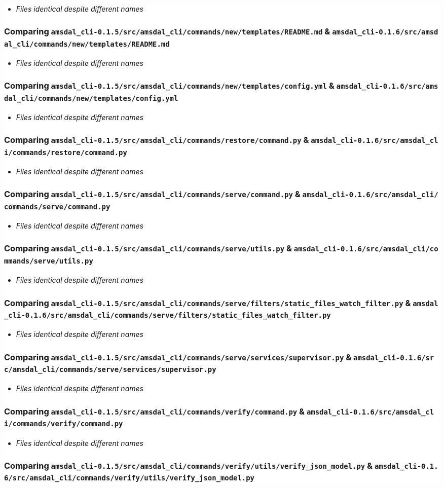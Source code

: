  * *Files identical despite different names*

### Comparing `amsdal_cli-0.1.5/src/amsdal_cli/commands/new/templates/README.md` & `amsdal_cli-0.1.6/src/amsdal_cli/commands/new/templates/README.md`

 * *Files identical despite different names*

### Comparing `amsdal_cli-0.1.5/src/amsdal_cli/commands/new/templates/config.yml` & `amsdal_cli-0.1.6/src/amsdal_cli/commands/new/templates/config.yml`

 * *Files identical despite different names*

### Comparing `amsdal_cli-0.1.5/src/amsdal_cli/commands/restore/command.py` & `amsdal_cli-0.1.6/src/amsdal_cli/commands/restore/command.py`

 * *Files identical despite different names*

### Comparing `amsdal_cli-0.1.5/src/amsdal_cli/commands/serve/command.py` & `amsdal_cli-0.1.6/src/amsdal_cli/commands/serve/command.py`

 * *Files identical despite different names*

### Comparing `amsdal_cli-0.1.5/src/amsdal_cli/commands/serve/utils.py` & `amsdal_cli-0.1.6/src/amsdal_cli/commands/serve/utils.py`

 * *Files identical despite different names*

### Comparing `amsdal_cli-0.1.5/src/amsdal_cli/commands/serve/filters/static_files_watch_filter.py` & `amsdal_cli-0.1.6/src/amsdal_cli/commands/serve/filters/static_files_watch_filter.py`

 * *Files identical despite different names*

### Comparing `amsdal_cli-0.1.5/src/amsdal_cli/commands/serve/services/supervisor.py` & `amsdal_cli-0.1.6/src/amsdal_cli/commands/serve/services/supervisor.py`

 * *Files identical despite different names*

### Comparing `amsdal_cli-0.1.5/src/amsdal_cli/commands/verify/command.py` & `amsdal_cli-0.1.6/src/amsdal_cli/commands/verify/command.py`

 * *Files identical despite different names*

### Comparing `amsdal_cli-0.1.5/src/amsdal_cli/commands/verify/utils/verify_json_model.py` & `amsdal_cli-0.1.6/src/amsdal_cli/commands/verify/utils/verify_json_model.py`
